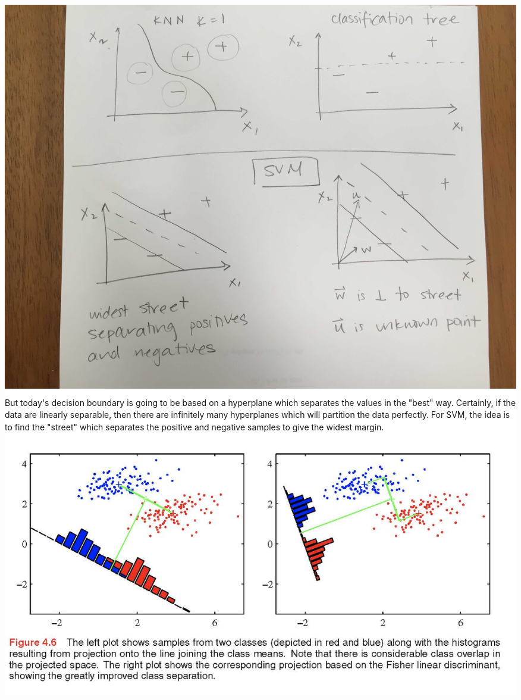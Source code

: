 <img src="figs/separate.jpg" width="100%" style="display: block; margin: auto;" />

But today's decision boundary is going to be based on a hyperplane which separates the values in the "best" way.  Certainly, if the data are linearly separable, then there are infinitely many hyperplanes which will partition the data perfectly.   For SVM, the idea is to find the "street" which separates the positive and negative samples to give the widest margin.


<div class="figure" style="text-align: center">
<img src="figs/histproj.jpg" alt="The correct project of the observations can often produce a perfect one dimensional (i.e., linear) classifier.  http://www.rmki.kfki.hu/~banmi/elte/Bishop - Pattern Recognition and Machine Learning.pdf" width="100%" />